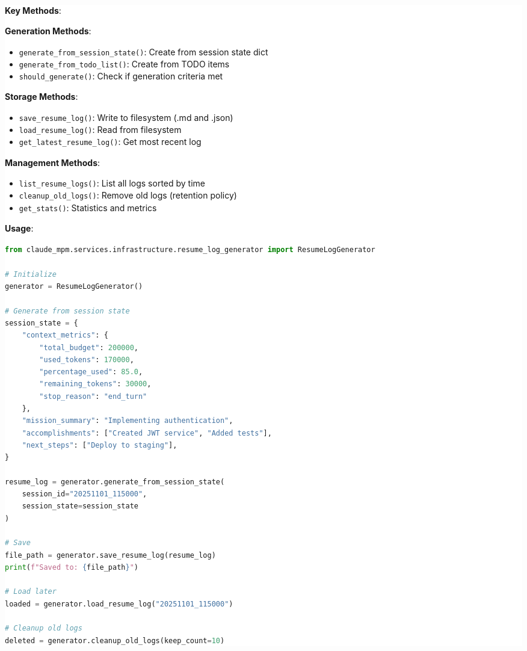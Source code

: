 **Key Methods**:

**Generation Methods**:
- `generate_from_session_state()`: Create from session state dict
- `generate_from_todo_list()`: Create from TODO items
- `should_generate()`: Check if generation criteria met

**Storage Methods**:
- `save_resume_log()`: Write to filesystem (.md and .json)
- `load_resume_log()`: Read from filesystem
- `get_latest_resume_log()`: Get most recent log

**Management Methods**:
- `list_resume_logs()`: List all logs sorted by time
- `cleanup_old_logs()`: Remove old logs (retention policy)
- `get_stats()`: Statistics and metrics

**Usage**:
```python
from claude_mpm.services.infrastructure.resume_log_generator import ResumeLogGenerator

# Initialize
generator = ResumeLogGenerator()

# Generate from session state
session_state = {
    "context_metrics": {
        "total_budget": 200000,
        "used_tokens": 170000,
        "percentage_used": 85.0,
        "remaining_tokens": 30000,
        "stop_reason": "end_turn"
    },
    "mission_summary": "Implementing authentication",
    "accomplishments": ["Created JWT service", "Added tests"],
    "next_steps": ["Deploy to staging"],
}

resume_log = generator.generate_from_session_state(
    session_id="20251101_115000",
    session_state=session_state
)

# Save
file_path = generator.save_resume_log(resume_log)
print(f"Saved to: {file_path}")

# Load later
loaded = generator.load_resume_log("20251101_115000")

# Cleanup old logs
deleted = generator.cleanup_old_logs(keep_count=10)
```
